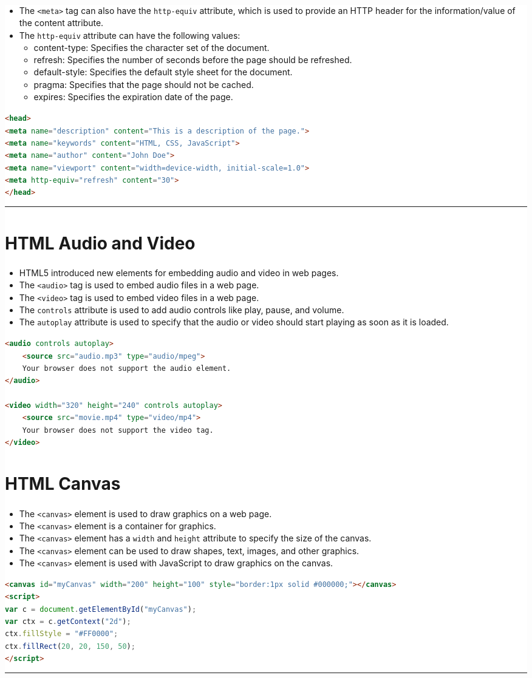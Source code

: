 - The `<meta>` tag can also have the `http-equiv` attribute, which is used to provide an HTTP header for the information/value of the content attribute.
- The `http-equiv` attribute can have the following values:
    - content-type: Specifies the character set of the document.
    - refresh: Specifies the number of seconds before the page should be refreshed.
    - default-style: Specifies the default style sheet for the document.
    - pragma: Specifies that the page should not be cached.
    - expires: Specifies the expiration date of the page.
```html
<head>
<meta name="description" content="This is a description of the page.">
<meta name="keywords" content="HTML, CSS, JavaScript">
<meta name="author" content="John Doe">
<meta name="viewport" content="width=device-width, initial-scale=1.0">
<meta http-equiv="refresh" content="30">
</head>
```
---

# HTML Audio and Video
- HTML5 introduced new elements for embedding audio and video in web pages.
- The `<audio>` tag is used to embed audio files in a web page.
- The `<video>` tag is used to embed video files in a web page.
- The `controls` attribute is used to add audio controls like play, pause, and volume.
- The `autoplay` attribute is used to specify that the audio or video should start playing as soon as it is loaded.
```html
<audio controls autoplay>
    <source src="audio.mp3" type="audio/mpeg">
    Your browser does not support the audio element.
</audio>

<video width="320" height="240" controls autoplay>
    <source src="movie.mp4" type="video/mp4">
    Your browser does not support the video tag.
</video>
```

# HTML Canvas
- The `<canvas>` element is used to draw graphics on a web page.
- The `<canvas>` element is a container for graphics.
- The `<canvas>` element has a `width` and `height` attribute to specify the size of the canvas.
- The `<canvas>` element can be used to draw shapes, text, images, and other graphics.
- The `<canvas>` element is used with JavaScript to draw graphics on the canvas.
```html
<canvas id="myCanvas" width="200" height="100" style="border:1px solid #000000;"></canvas>
<script>
var c = document.getElementById("myCanvas");
var ctx = c.getContext("2d");
ctx.fillStyle = "#FF0000";
ctx.fillRect(20, 20, 150, 50);
</script>
```
---
